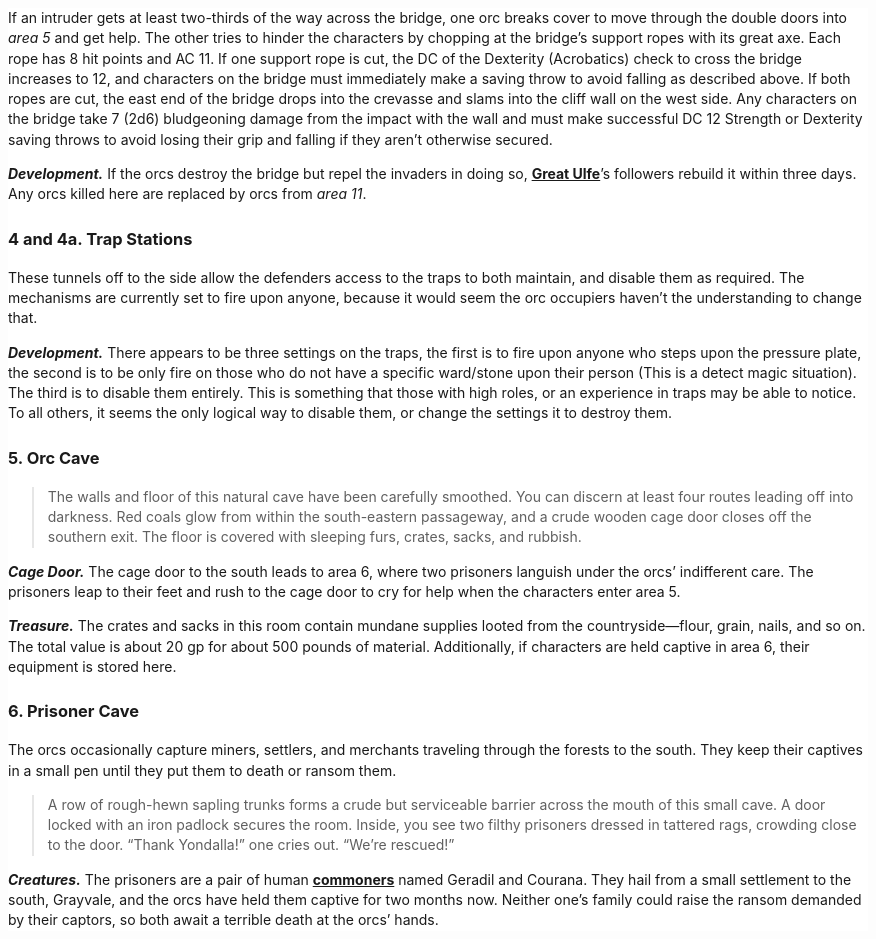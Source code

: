 If an intruder gets at least two-thirds of the way across the bridge, one orc breaks cover to move through the double doors into _area 5_ and get help. The other tries to hinder the characters by chopping at the bridge’s support ropes with its great axe. Each rope has 8 hit points and AC 11. If one support rope is cut, the DC of the Dexterity (Acrobatics) check to cross the bridge increases to 12, and characters on the bridge must immediately make a saving throw to avoid falling as described above. If both ropes are cut, the east end of the bridge drops into the crevasse and slams into the cliff wall on the west side. Any characters on the bridge take 7 (2d6) bludgeoning damage from the impact with the wall and must make successful DC 12 Strength or Dexterity saving throws to avoid losing their grip and falling if they aren’t otherwise secured.

**_Development._** If the orcs destroy the bridge but repel the invaders in doing so, **[Great Ulfe](http://localhost:8080/Sources/Creatures/Great%20Ulfe.png)**’s followers rebuild it within three days. Any orcs killed here are replaced by orcs from _area 11_.

### 4 and 4a. Trap Stations

These tunnels off to the side allow the defenders access to the traps to both maintain, and disable them as required. The mechanisms are currently set to fire upon anyone, because it would seem the orc occupiers haven’t the understanding to change that.

**_Development._** There appears to be three settings on the traps, the first is to fire upon anyone who steps upon the pressure plate, the second is to be only fire on those who do not have a specific ward/stone upon their person (This is a detect magic situation). The third is to disable them entirely. This is something that those with high roles, or an experience in traps may be able to notice. To all others, it seems the only logical way to disable them, or change the settings it to destroy them.

### 5. Orc Cave

> The walls and floor of this natural cave have been carefully smoothed. You can discern at least four routes leading off into darkness. Red coals glow from within the south-eastern passageway, and a crude wooden cage door closes off the southern exit. The floor is covered with sleeping furs, crates, sacks, and rubbish.

**_Cage Door._** The cage door to the south leads to area 6, where two prisoners languish under the orcs’ indifferent care. The prisoners leap to their feet and rush to the cage door to cry for help when the characters enter area 5.

**_Treasure._** The crates and sacks in this room contain mundane supplies looted from the countryside—flour, grain, nails, and so on. The total value is about 20 gp for about 500 pounds of material. Additionally, if characters are held captive in area 6, their equipment is stored here.

### 6. Prisoner Cave

The orcs occasionally capture miners, settlers, and merchants traveling through the forests to the south. They keep their captives in a small pen until they put them to death or ransom them.

> A row of rough-hewn sapling trunks forms a crude but serviceable barrier across the mouth of this small cave. A door locked with an iron padlock secures the room. Inside, you see two filthy prisoners dressed in tattered rags, crowding close to the door. “Thank Yondalla!” one cries out. “We’re rescued!”

**_Creatures._** The prisoners are a pair of human **[commoners](http://localhost:8080/Sources/Creatures/commoner.png)** named Geradil and Courana. They hail from a small settlement to the south, Grayvale, and the orcs have held them captive for two months now. Neither one’s family could raise the ransom demanded by their captors, so both await a terrible death at the orcs’ hands.
